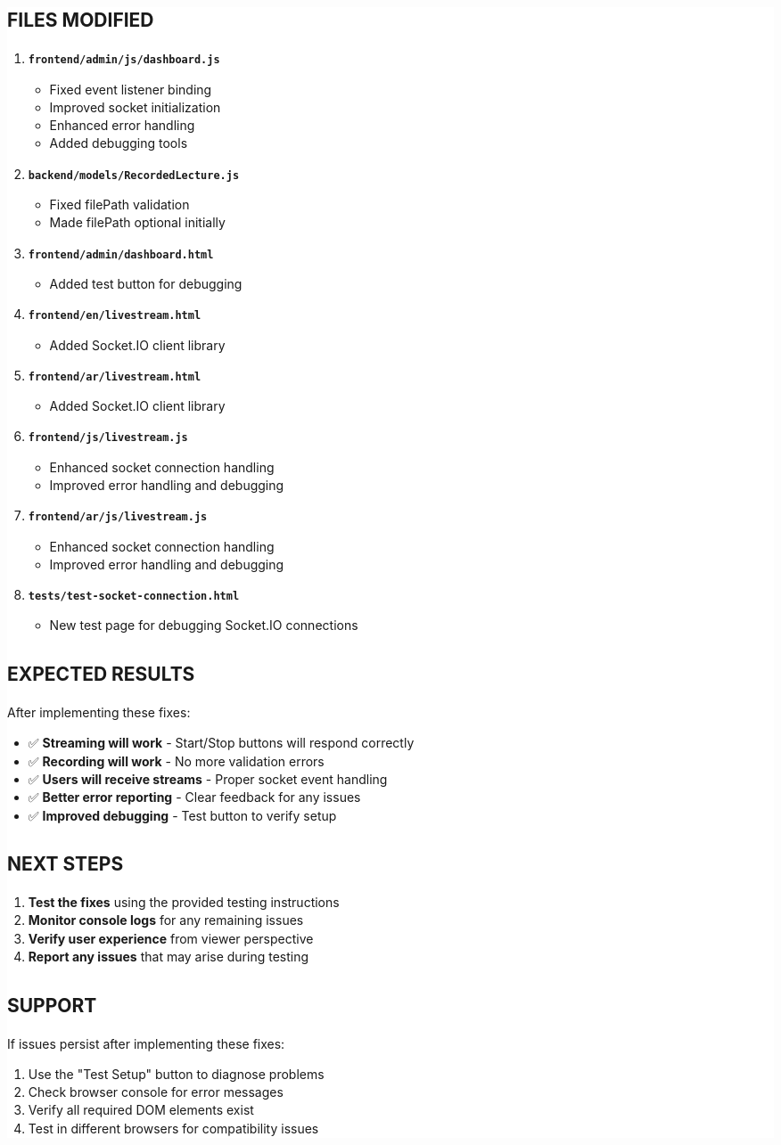 ## **FILES MODIFIED**

1. **`frontend/admin/js/dashboard.js`**
   - Fixed event listener binding
   - Improved socket initialization
   - Enhanced error handling
   - Added debugging tools

2. **`backend/models/RecordedLecture.js`**
   - Fixed filePath validation
   - Made filePath optional initially

3. **`frontend/admin/dashboard.html`**
   - Added test button for debugging

4. **`frontend/en/livestream.html`**
   - Added Socket.IO client library

5. **`frontend/ar/livestream.html`**
   - Added Socket.IO client library

6. **`frontend/js/livestream.js`**
   - Enhanced socket connection handling
   - Improved error handling and debugging

7. **`frontend/ar/js/livestream.js`**
   - Enhanced socket connection handling
   - Improved error handling and debugging

8. **`tests/test-socket-connection.html`**
   - New test page for debugging Socket.IO connections

## **EXPECTED RESULTS**

After implementing these fixes:
- ✅ **Streaming will work** - Start/Stop buttons will respond correctly
- ✅ **Recording will work** - No more validation errors
- ✅ **Users will receive streams** - Proper socket event handling
- ✅ **Better error reporting** - Clear feedback for any issues
- ✅ **Improved debugging** - Test button to verify setup

## **NEXT STEPS**

1. **Test the fixes** using the provided testing instructions
2. **Monitor console logs** for any remaining issues
3. **Verify user experience** from viewer perspective
4. **Report any issues** that may arise during testing

## **SUPPORT**

If issues persist after implementing these fixes:
1. Use the "Test Setup" button to diagnose problems
2. Check browser console for error messages
3. Verify all required DOM elements exist
4. Test in different browsers for compatibility issues
